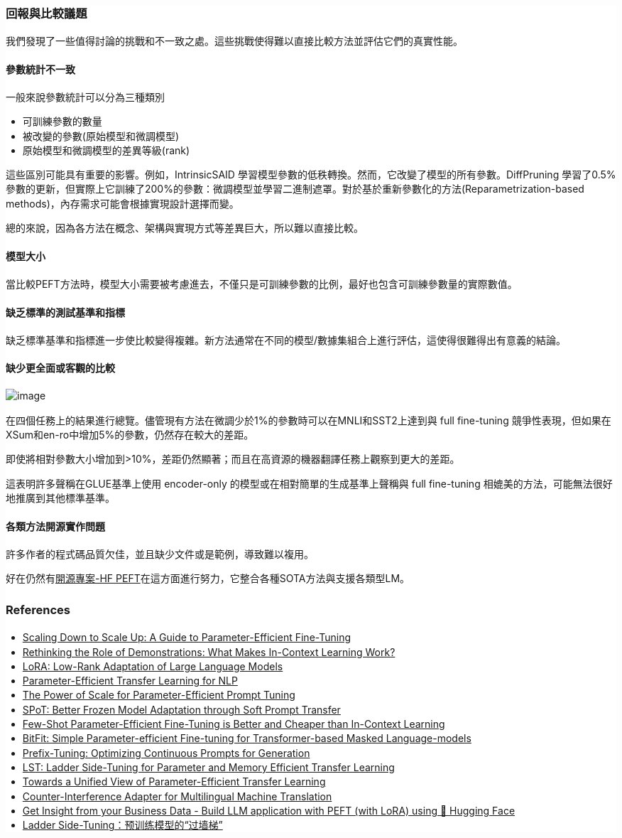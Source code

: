 
### 回報與比較議題
我們發現了一些值得討論的挑戰和不一致之處。這些挑戰使得難以直接比較方法並評估它們的真實性能。

#### 參數統計不一致
一般來說參數統計可以分為三種類別

- 可訓練參數的數量
- 被改變的參數(原始模型和微調模型)
- 原始模型和微調模型的差異等級(rank)

這些區別可能具有重要的影響。例如，IntrinsicSAID 學習模型參數的低秩轉換。然而，它改變了模型的所有參數。DiffPruning 學習了0.5%參數的更新，但實際上它訓練了200%的參數：微調模型並學習二進制遮罩。對於基於重新參數化的方法(Reparametrization-based methods)，內存需求可能會根據實現設計選擇而變。

總的來說，因為各方法在概念、架構與實現方式等差異巨大，所以難以直接比較。

#### 模型大小
當比較PEFT方法時，模型大小需要被考慮進去，不僅只是可訓練參數的比例，最好也包含可訓練參數量的實際數值。

#### 缺乏標準的測試基準和指標

缺乏標準基準和指標進一步使比較變得複雜。新方法通常在不同的模型/數據集組合上進行評估，這使得很難得出有意義的結論。

#### 缺少更全面或客觀的比較
![image](./24.png)

在四個任務上的結果進行總覽。儘管現有方法在微調少於1%的參數時可以在MNLI和SST2上達到與 full fine-tuning 競爭性表現，但如果在XSum和en-ro中增加5%的參數，仍然存在較大的差距。

即使將相對參數大小增加到>10%，差距仍然顯著；而且在高資源的機器翻譯任務上觀察到更大的差距。

這表明許多聲稱在GLUE基準上使用 encoder-only 的模型或在相對簡單的生成基準上聲稱與 full fine-tuning 相媲美的方法，可能無法很好地推廣到其他標準基準。

#### 各類方法開源實作問題
許多作者的程式碼品質欠佳，並且缺少文件或是範例，導致難以複用。

好在仍然有[開源專案-HF PEFT](https://github.com/huggingface/peft)在這方面進行努力，它整合各種SOTA方法與支援各類型LM。

### References
- [Scaling Down to Scale Up: A Guide to Parameter-Efficient Fine-Tuning
](https://arxiv.org/abs/2303.15647.pdf)
- [Rethinking the Role of Demonstrations: What Makes In-Context Learning Work?](https://arxiv.org/abs/2202.12837.pdf)
- [LoRA: Low-Rank Adaptation of Large Language Models
](https://arxiv.org/abs/2106.09685.pdf)
- [Parameter-Efficient Transfer Learning for NLP
](https://arxiv.org/abs/1902.00751.pdf)
- [The Power of Scale for Parameter-Efficient Prompt Tuning
](https://arxiv.org/abs/2104.08691.pdf)
- [SPoT: Better Frozen Model Adaptation through Soft Prompt Transfer
](https://arxiv.org/abs/2110.07904)
- [Few-Shot Parameter-Efficient Fine-Tuning is Better and Cheaper than In-Context Learning
](https://arxiv.org/abs/2205.05638.pdf)
- [BitFit: Simple Parameter-efficient Fine-tuning for Transformer-based Masked Language-models](https://arxiv.org/abs/2106.10199)
- [Prefix-Tuning: Optimizing Continuous Prompts for Generation](https://arxiv.org/abs/2101.00190)
- [LST: Ladder Side-Tuning for Parameter and Memory Efficient Transfer Learning](https://arxiv.org/abs/2206.06522)
- [Towards a Unified View of Parameter-Efficient Transfer Learning
](https://arxiv.org/abs/2110.04366.pdf)
- [Counter-Interference Adapter for Multilingual Machine Translation
](https://arxiv.org/abs/2104.08154.pdf)
- [Get Insight from your Business Data - Build LLM application with PEFT (with LoRA) using 🤗 Hugging Face](https://www.linkedin.com/pulse/get-insight-from-your-business-data-build-llm-application-jain-2f)
- [Ladder Side-Tuning：预训练模型的“过墙梯”](https://spaces.ac.cn/archives/9138)